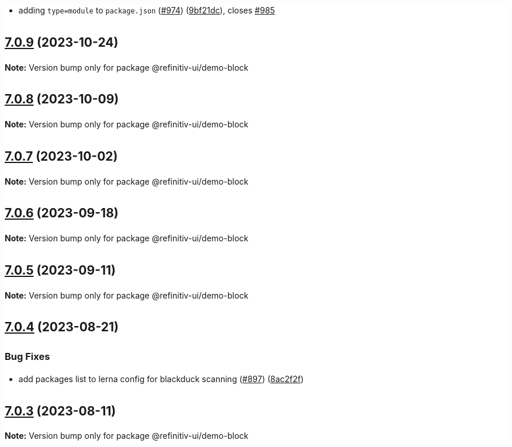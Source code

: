 - adding `type=module` to `package.json` ([#974](https://github.com/Refinitiv/refinitiv-ui/issues/974)) ([9bf21dc](https://github.com/Refinitiv/refinitiv-ui/commit/9bf21dc05cb7ed93e1d14e797c1bf6af85b659d3)), closes [#985](https://github.com/Refinitiv/refinitiv-ui/issues/985)

## [7.0.9](https://github.com/Refinitiv/refinitiv-ui/compare/@refinitiv-ui/demo-block@7.0.8...@refinitiv-ui/demo-block@7.0.9) (2023-10-24)

**Note:** Version bump only for package @refinitiv-ui/demo-block

## [7.0.8](https://github.com/Refinitiv/refinitiv-ui/compare/@refinitiv-ui/demo-block@7.0.7...@refinitiv-ui/demo-block@7.0.8) (2023-10-09)

**Note:** Version bump only for package @refinitiv-ui/demo-block

## [7.0.7](https://github.com/Refinitiv/refinitiv-ui/compare/@refinitiv-ui/demo-block@7.0.6...@refinitiv-ui/demo-block@7.0.7) (2023-10-02)

**Note:** Version bump only for package @refinitiv-ui/demo-block

## [7.0.6](https://github.com/Refinitiv/refinitiv-ui/compare/@refinitiv-ui/demo-block@7.0.5...@refinitiv-ui/demo-block@7.0.6) (2023-09-18)

**Note:** Version bump only for package @refinitiv-ui/demo-block

## [7.0.5](https://github.com/Refinitiv/refinitiv-ui/compare/@refinitiv-ui/demo-block@7.0.4...@refinitiv-ui/demo-block@7.0.5) (2023-09-11)

**Note:** Version bump only for package @refinitiv-ui/demo-block

## [7.0.4](https://github.com/Refinitiv/refinitiv-ui/compare/@refinitiv-ui/demo-block@7.0.3...@refinitiv-ui/demo-block@7.0.4) (2023-08-21)

### Bug Fixes

- add packages list to lerna config for blackduck scanning ([#897](https://github.com/Refinitiv/refinitiv-ui/issues/897)) ([8ac2f2f](https://github.com/Refinitiv/refinitiv-ui/commit/8ac2f2f3159415792e85a8036ed84be92663712e))

## [7.0.3](https://github.com/Refinitiv/refinitiv-ui/compare/@refinitiv-ui/demo-block@7.0.2...@refinitiv-ui/demo-block@7.0.3) (2023-08-11)

**Note:** Version bump only for package @refinitiv-ui/demo-block
